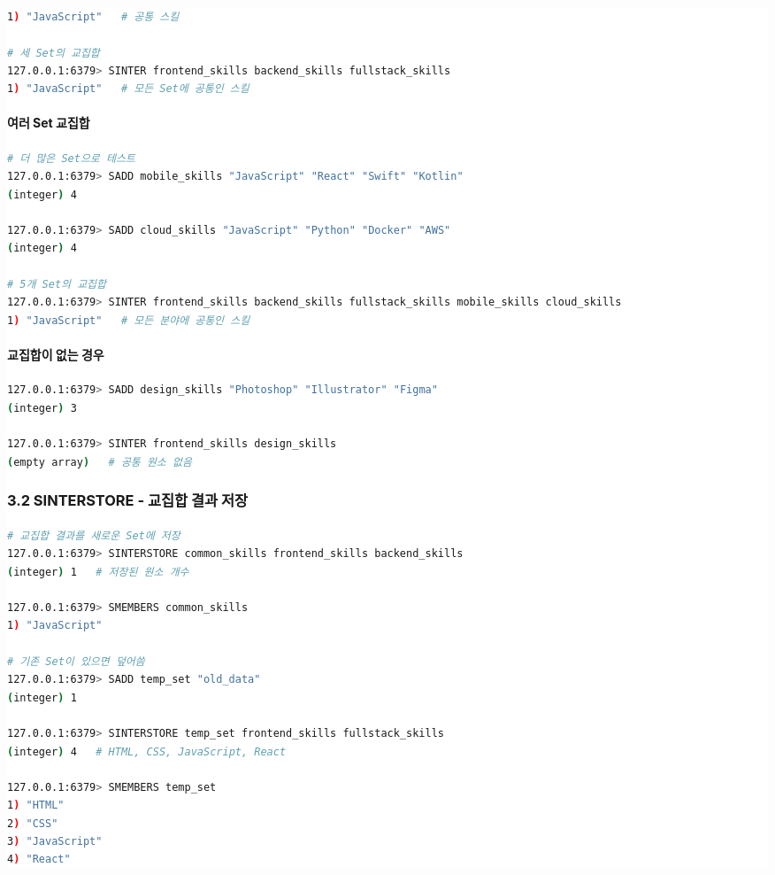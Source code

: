 ```bash
1) "JavaScript"   # 공통 스킬

# 세 Set의 교집합
127.0.0.1:6379> SINTER frontend_skills backend_skills fullstack_skills
1) "JavaScript"   # 모든 Set에 공통인 스킬
```

#### 여러 Set 교집합
```bash
# 더 많은 Set으로 테스트
127.0.0.1:6379> SADD mobile_skills "JavaScript" "React" "Swift" "Kotlin"
(integer) 4

127.0.0.1:6379> SADD cloud_skills "JavaScript" "Python" "Docker" "AWS"
(integer) 4

# 5개 Set의 교집합
127.0.0.1:6379> SINTER frontend_skills backend_skills fullstack_skills mobile_skills cloud_skills
1) "JavaScript"   # 모든 분야에 공통인 스킬
```

#### 교집합이 없는 경우
```bash
127.0.0.1:6379> SADD design_skills "Photoshop" "Illustrator" "Figma"
(integer) 3

127.0.0.1:6379> SINTER frontend_skills design_skills
(empty array)   # 공통 원소 없음
```

### 3.2 SINTERSTORE - 교집합 결과 저장

```bash
# 교집합 결과를 새로운 Set에 저장
127.0.0.1:6379> SINTERSTORE common_skills frontend_skills backend_skills
(integer) 1   # 저장된 원소 개수

127.0.0.1:6379> SMEMBERS common_skills
1) "JavaScript"

# 기존 Set이 있으면 덮어씀
127.0.0.1:6379> SADD temp_set "old_data"
(integer) 1

127.0.0.1:6379> SINTERSTORE temp_set frontend_skills fullstack_skills
(integer) 4   # HTML, CSS, JavaScript, React

127.0.0.1:6379> SMEMBERS temp_set
1) "HTML"
2) "CSS"
3) "JavaScript"
4) "React"
```
